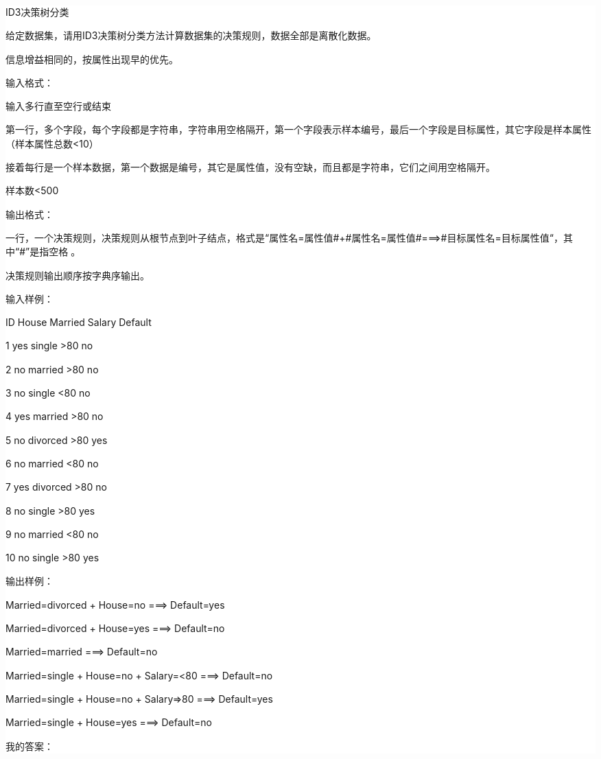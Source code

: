 ID3决策树分类

给定数据集，请用ID3决策树分类方法计算数据集的决策规则，数据全部是离散化数据。

信息增益相同的，按属性出现早的优先。


输入格式：

输入多行直至空行或结束

第一行，多个字段，每个字段都是字符串，字符串用空格隔开，第一个字段表示样本编号，最后一个字段是目标属性，其它字段是样本属性（样本属性总数<10）

接着每行是一个样本数据，第一个数据是编号，其它是属性值，没有空缺，而且都是字符串，它们之间用空格隔开。

样本数<500


输出格式：

一行，一个决策规则，决策规则从根节点到叶子结点，格式是“属性名=属性值#+#属性名=属性值#===>#目标属性名=目标属性值“，其中“#”是指空格 。

决策规则输出顺序按字典序输出。


输入样例：

ID House Married Salary Default

1 yes single >80 no

2 no married >80 no

3 no single <80 no

4 yes married >80 no

5 no divorced >80 yes

6 no married <80 no

7 yes divorced >80 no

8 no single >80 yes

9 no married <80 no

10 no single >80 yes


输出样例：

Married=divorced + House=no ===> Default=yes

Married=divorced + House=yes ===> Default=no

Married=married ===> Default=no

Married=single + House=no + Salary=<80 ===> Default=no

Married=single + House=no + Salary=>80 ===> Default=yes

Married=single + House=yes ===> Default=no


我的答案：
